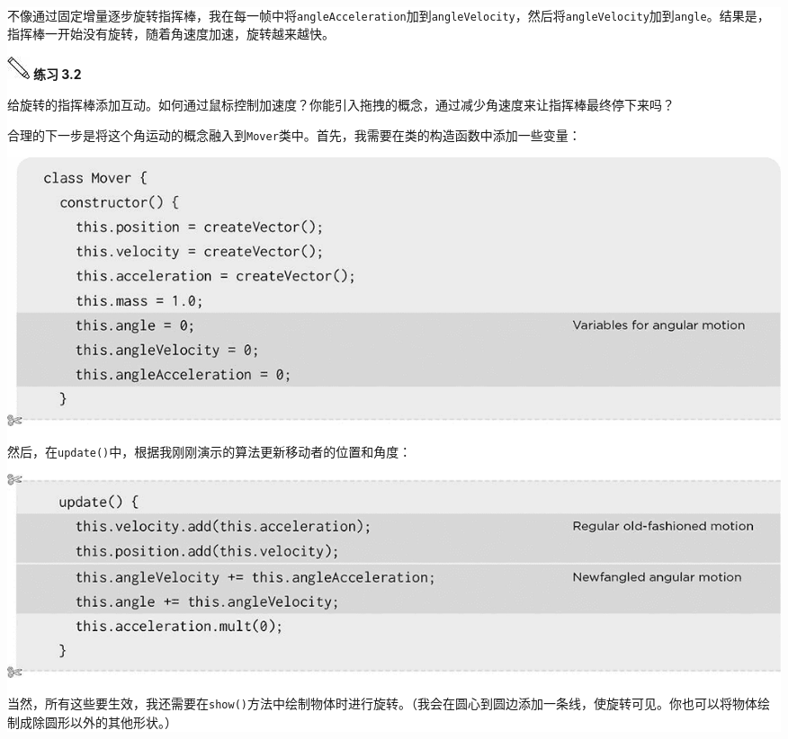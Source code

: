 不像通过固定增量逐步旋转指挥棒，我在每一帧中将`angleAcceleration`加到`angleVelocity`，然后将`angleVelocity`加到`angle`。结果是，指挥棒一开始没有旋转，随着角速度加速，旋转越来越快。

![Image](img/pencil.jpg) **练习 3.2**

给旋转的指挥棒添加互动。如何通过鼠标控制加速度？你能引入拖拽的概念，通过减少角速度来让指挥棒最终停下来吗？

合理的下一步是将这个角运动的概念融入到`Mover`类中。首先，我需要在类的构造函数中添加一些变量：

![Image](img/pg162_Image_226.jpg)

然后，在`update()`中，根据我刚刚演示的算法更新移动者的位置和角度：

![Image](img/pg163_Image_228.jpg)

当然，所有这些要生效，我还需要在`show()`方法中绘制物体时进行旋转。（我会在圆心到圆边添加一条线，使旋转可见。你也可以将物体绘制成除圆形以外的其他形状。）
